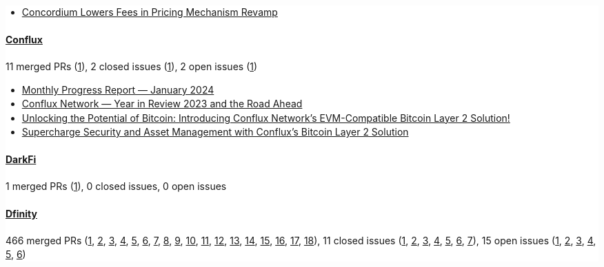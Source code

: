 [concordium-merged-prs-2]: https://github.com/Concordium/concordium-base/pulls?q=is%3Apr+is%3Aclosed+merged%3A2024-01-01..2024-01-31%20-author:app/dependabot
[concordium-merged-prs-3]: https://github.com/Concordium/concordium-rust-smart-contracts/pulls?q=is%3Apr+is%3Aclosed+merged%3A2024-01-01..2024-01-31%20-author:app/dependabot
[concordium-merged-prs-4]: https://github.com/Concordium/concordium-governance-committee-voting/pulls?q=is%3Apr+is%3Aclosed+merged%3A2024-01-01..2024-01-31%20-author:app/dependabot
[concordium-merged-prs-5]: https://github.com/Concordium/concordium-rust-sdk/pulls?q=is%3Apr+is%3Aclosed+merged%3A2024-01-01..2024-01-31%20-author:app/dependabot
[concordium-closed_issues-1]: https://github.com/Concordium/concordium-base/issues?q=is%3Aissue+is%3Aclosed+closed%3A2024-01-01..2024-01-31%20-author:app/dependabot
[concordium-closed_issues-2]: https://github.com/Concordium/concordium-rust-smart-contracts/issues?q=is%3Aissue+is%3Aclosed+closed%3A2024-01-01..2024-01-31%20-author:app/dependabot
[concordium-closed_issues-3]: https://github.com/Concordium/concordium-governance-committee-voting/issues?q=is%3Aissue+is%3Aclosed+closed%3A2024-01-01..2024-01-31%20-author:app/dependabot
[concordium-open_issues-1]: https://github.com/Concordium/concordium-base/issues?q=is%3Aissue+is%3Aopen+created%3A2024-01-01..2024-01-31%20-author:app/dependabot
[concordium-open_issues-2]: https://github.com/Concordium/concordium-rust-smart-contracts/issues?q=is%3Aissue+is%3Aopen+created%3A2024-01-01..2024-01-31%20-author:app/dependabot
[concordium-open_issues-3]: https://github.com/Concordium/concordium-governance-committee-voting/issues?q=is%3Aissue+is%3Aopen+created%3A2024-01-01..2024-01-31%20-author:app/dependabot

- [Concordium Lowers Fees in Pricing Mechanism Revamp](https://medium.com/@concordium/concordium-lowers-fees-in-pricing-mechanism-revamp-09905a6f6298)

#### [Conflux](https://github.com/Conflux-Chain)

11 merged PRs ([1][conflux-merged-prs-1]),
2 closed issues ([1][conflux-closed_issues-1]),
2 open issues ([1][conflux-open_issues-1])

[conflux-merged-prs-1]: https://github.com/Conflux-Chain/conflux-rust/pulls?q=is%3Apr+is%3Aclosed+merged%3A2024-01-01..2024-01-31%20-author:app/dependabot
[conflux-closed_issues-1]: https://github.com/Conflux-Chain/conflux-rust/issues?q=is%3Aissue+is%3Aclosed+closed%3A2024-01-01..2024-01-31%20-author:app/dependabot
[conflux-open_issues-1]: https://github.com/Conflux-Chain/conflux-rust/issues?q=is%3Aissue+is%3Aopen+created%3A2024-01-01..2024-01-31%20-author:app/dependabot

- [Monthly Progress Report — January 2024](https://medium.com/conflux-network/monthly-progress-report-january-2024-90d5c8c2b923)
- [Conflux Network — Year in Review 2023 and the Road Ahead](https://medium.com/conflux-network/conflux-network-year-in-review-2023-and-the-road-ahead-96230b0aace9)
- [Unlocking the Potential of Bitcoin: Introducing Conflux Network’s EVM-Compatible Bitcoin Layer 2 Solution!](https://medium.com/conflux-network/unlocking-the-potential-of-bitcoin-introducing-conflux-networks-evm-compatible-bitcoin-layer-2-4d1a13c0bbd8)
- [Supercharge Security and Asset Management with Conflux’s Bitcoin Layer 2 Solution](https://medium.com/conflux-network/supercharge-security-and-asset-management-with-confluxs-bitcoin-layer-2-solution-4ee929375e13)

#### [DarkFi](https://dark.fi)

1 merged PRs ([1][darkfi-merged-prs-1]),
0 closed issues,
0 open issues

[darkfi-merged-prs-1]: https://github.com/darkrenaissance/darkfi/pulls?q=is%3Apr+is%3Aclosed+merged%3A2024-01-01..2024-01-31%20-author:app/dependabot

#### [Dfinity](https://github.com/dfinity)

466 merged PRs ([1][dfinity-merged-prs-1], [2][dfinity-merged-prs-2], [3][dfinity-merged-prs-3], [4][dfinity-merged-prs-4], [5][dfinity-merged-prs-5], [6][dfinity-merged-prs-6], [7][dfinity-merged-prs-7], [8][dfinity-merged-prs-8], [9][dfinity-merged-prs-9], [10][dfinity-merged-prs-10], [11][dfinity-merged-prs-11], [12][dfinity-merged-prs-12], [13][dfinity-merged-prs-13], [14][dfinity-merged-prs-14], [15][dfinity-merged-prs-15], [16][dfinity-merged-prs-16], [17][dfinity-merged-prs-17], [18][dfinity-merged-prs-18]),
11 closed issues ([1][dfinity-closed_issues-1], [2][dfinity-closed_issues-2], [3][dfinity-closed_issues-3], [4][dfinity-closed_issues-4], [5][dfinity-closed_issues-5], [6][dfinity-closed_issues-6], [7][dfinity-closed_issues-7]),
15 open issues ([1][dfinity-open_issues-1], [2][dfinity-open_issues-2], [3][dfinity-open_issues-3], [4][dfinity-open_issues-4], [5][dfinity-open_issues-5], [6][dfinity-open_issues-6])

[dfinity-merged-prs-1]: https://github.com/dfinity/ICRC-1/pulls?q=is%3Apr+is%3Aclosed+merged%3A2024-01-01..2024-01-31%20-author:app/dependabot
[dfinity-merged-prs-2]: https://github.com/dfinity/dre/pulls?q=is%3Apr+is%3Aclosed+merged%3A2024-01-01..2024-01-31%20-author:app/dependabot
[dfinity-merged-prs-3]: https://github.com/dfinity/cdk-rs/pulls?q=is%3Apr+is%3Aclosed+merged%3A2024-01-01..2024-01-31%20-author:app/dependabot
[dfinity-merged-prs-4]: https://github.com/dfinity/candid/pulls?q=is%3Apr+is%3Aclosed+merged%3A2024-01-01..2024-01-31%20-author:app/dependabot
[dfinity-merged-prs-5]: https://github.com/dfinity/internet-identity/pulls?q=is%3Apr+is%3Aclosed+merged%3A2024-01-01..2024-01-31%20-author:app/dependabot
[dfinity-merged-prs-6]: https://github.com/dfinity/nns-dapp/pulls?q=is%3Apr+is%3Aclosed+merged%3A2024-01-01..2024-01-31%20-author:app/dependabot
[dfinity-merged-prs-7]: https://github.com/dfinity/cycles-ledger/pulls?q=is%3Apr+is%3Aclosed+merged%3A2024-01-01..2024-01-31%20-author:app/dependabot
[dfinity-merged-prs-8]: https://github.com/dfinity/stable-structures/pulls?q=is%3Apr+is%3Aclosed+merged%3A2024-01-01..2024-01-31%20-author:app/dependabot
[dfinity-merged-prs-9]: https://github.com/dfinity/quill/pulls?q=is%3Apr+is%3Aclosed+merged%3A2024-01-01..2024-01-31%20-author:app/dependabot

[michelletraf]: https://github.com/michelletraf-subspace
[Brian Anderson]: https://github.com/brson
[Aimee Zhu]: https://github.com/Aimeedeer
[aleo-merged-prs-1]: https://github.com/AleoHQ/leo/pulls?q=is%3Apr+is%3Aclosed+merged%3A2024-01-01..2024-01-31%20-author:app/dependabot
[aleo-merged-prs-2]: https://github.com/AleoHQ/snarkOS/pulls?q=is%3Apr+is%3Aclosed+merged%3A2024-01-01..2024-01-31%20-author:app/dependabot
[aleo-merged-prs-3]: https://github.com/AleoHQ/snarkVM/pulls?q=is%3Apr+is%3Aclosed+merged%3A2024-01-01..2024-01-31%20-author:app/dependabot
[aleo-merged-prs-4]: https://github.com/AleoHQ/aleo-std/pulls?q=is%3Apr+is%3Aclosed+merged%3A2024-01-01..2024-01-31%20-author:app/dependabot
[aleo-merged-prs-5]: https://github.com/AleoHQ/aleo-rust/pulls?q=is%3Apr+is%3Aclosed+merged%3A2024-01-01..2024-01-31%20-author:app/dependabot
[aleo-closed_issues-1]: https://github.com/AleoHQ/leo/issues?q=is%3Aissue+is%3Aclosed+closed%3A2024-01-01..2024-01-31%20-author:app/dependabot
[aleo-closed_issues-2]: https://github.com/AleoHQ/snarkOS/issues?q=is%3Aissue+is%3Aclosed+closed%3A2024-01-01..2024-01-31%20-author:app/dependabot
[aleo-closed_issues-3]: https://github.com/AleoHQ/snarkVM/issues?q=is%3Aissue+is%3Aclosed+closed%3A2024-01-01..2024-01-31%20-author:app/dependabot
[aleo-open_issues-1]: https://github.com/AleoHQ/leo/issues?q=is%3Aissue+is%3Aopen+created%3A2024-01-01..2024-01-31%20-author:app/dependabot
[aleo-open_issues-2]: https://github.com/AleoHQ/snarkOS/issues?q=is%3Aissue+is%3Aopen+created%3A2024-01-01..2024-01-31%20-author:app/dependabot
[aleo-open_issues-3]: https://github.com/AleoHQ/snarkVM/issues?q=is%3Aissue+is%3Aopen+created%3A2024-01-01..2024-01-31%20-author:app/dependabot
[anoma-merged-prs-1]: https://github.com/anoma/namada/pulls?q=is%3Apr+is%3Aclosed+merged%3A2024-01-01..2024-01-31%20-author:app/dependabot
[anoma-merged-prs-2]: https://github.com/anoma/masp/pulls?q=is%3Apr+is%3Aclosed+merged%3A2024-01-01..2024-01-31%20-author:app/dependabot
[anoma-merged-prs-3]: https://github.com/anoma/taiga/pulls?q=is%3Apr+is%3Aclosed+merged%3A2024-01-01..2024-01-31%20-author:app/dependabot
[anoma-closed_issues-1]: https://github.com/anoma/namada/issues?q=is%3Aissue+is%3Aclosed+closed%3A2024-01-01..2024-01-31%20-author:app/dependabot
[anoma-open_issues-1]: https://github.com/anoma/namada/issues?q=is%3Aissue+is%3Aopen+created%3A2024-01-01..2024-01-31%20-author:app/dependabot
[aptos-merged-prs-1]: https://github.com/aptos-labs/aptos-core/pulls?q=is%3Apr+is%3Aclosed+merged%3A2024-01-01..2024-01-31%20-author:app/dependabot
[aptos-merged-prs-2]: https://github.com/aptos-labs/aptos-indexer-processors/pulls?q=is%3Apr+is%3Aclosed+merged%3A2024-01-01..2024-01-31%20-author:app/dependabot
[aptos-closed_issues-1]: https://github.com/aptos-labs/aptos-core/issues?q=is%3Aissue+is%3Aclosed+closed%3A2024-01-01..2024-01-31%20-author:app/dependabot
[aptos-closed_issues-2]: https://github.com/aptos-labs/aptos-indexer-processors/issues?q=is%3Aissue+is%3Aclosed+closed%3A2024-01-01..2024-01-31%20-author:app/dependabot
[aptos-open_issues-1]: https://github.com/aptos-labs/aptos-core/issues?q=is%3Aissue+is%3Aopen+created%3A2024-01-01..2024-01-31%20-author:app/dependabot
[casper-merged-prs-1]: https://github.com/casper-network/casper-node/pulls?q=is%3Apr+is%3Aclosed+merged%3A2024-01-01..2024-01-31%20-author:app/dependabot
[casper-closed_issues-1]: https://github.com/casper-network/casper-node/issues?q=is%3Aissue+is%3Aclosed+closed%3A2024-01-01..2024-01-31%20-author:app/dependabot
[casper-open_issues-1]: https://github.com/casper-network/casper-node/issues?q=is%3Aissue+is%3Aopen+created%3A2024-01-01..2024-01-31%20-author:app/dependabot
[chainflip-merged-prs-1]: https://github.com/chainflip-io/chainflip-backend/pulls?q=is%3Apr+is%3Aclosed+merged%3A2024-01-01..2024-01-31%20-author:app/dependabot
[concordium-merged-prs-1]: https://github.com/Concordium/concordium-dapp-starter/pulls?q=is%3Apr+is%3Aclosed+merged%3A2024-01-01..2024-01-31%20-author:app/dependabot
[dfinity-merged-prs-10]: https://github.com/dfinity/dfxvm/pulls?q=is%3Apr+is%3Aclosed+merged%3A2024-01-01..2024-01-31%20-author:app/dependabot
[dfinity-merged-prs-11]: https://github.com/dfinity/agent-rs/pulls?q=is%3Apr+is%3Aclosed+merged%3A2024-01-01..2024-01-31%20-author:app/dependabot
[dfinity-merged-prs-12]: https://github.com/dfinity/sdk/pulls?q=is%3Apr+is%3Aclosed+merged%3A2024-01-01..2024-01-31%20-author:app/dependabot
[dfinity-merged-prs-13]: https://github.com/dfinity/bitcoin-canister/pulls?q=is%3Apr+is%3Aclosed+merged%3A2024-01-01..2024-01-31%20-author:app/dependabot
[dfinity-merged-prs-14]: https://github.com/dfinity/exchange-rate-canister/pulls?q=is%3Apr+is%3Aclosed+merged%3A2024-01-01..2024-01-31%20-author:app/dependabot
[dfinity-merged-prs-15]: https://github.com/dfinity/ic-repl/pulls?q=is%3Apr+is%3Aclosed+merged%3A2024-01-01..2024-01-31%20-author:app/dependabot
[dfinity-merged-prs-16]: https://github.com/dfinity/response-verification/pulls?q=is%3Apr+is%3Aclosed+merged%3A2024-01-01..2024-01-31%20-author:app/dependabot
[dfinity-merged-prs-17]: https://github.com/dfinity/motoko.rs/pulls?q=is%3Apr+is%3Aclosed+merged%3A2024-01-01..2024-01-31%20-author:app/dependabot
[dfinity-merged-prs-18]: https://github.com/dfinity/dfx-extensions/pulls?q=is%3Apr+is%3Aclosed+merged%3A2024-01-01..2024-01-31%20-author:app/dependabot
[dfinity-closed_issues-1]: https://github.com/dfinity/cdk-rs/issues?q=is%3Aissue+is%3Aclosed+closed%3A2024-01-01..2024-01-31%20-author:app/dependabot
[dfinity-closed_issues-2]: https://github.com/dfinity/internet-identity/issues?q=is%3Aissue+is%3Aclosed+closed%3A2024-01-01..2024-01-31%20-author:app/dependabot
[dfinity-closed_issues-3]: https://github.com/dfinity/stable-structures/issues?q=is%3Aissue+is%3Aclosed+closed%3A2024-01-01..2024-01-31%20-author:app/dependabot
[dfinity-closed_issues-4]: https://github.com/dfinity/quill/issues?q=is%3Aissue+is%3Aclosed+closed%3A2024-01-01..2024-01-31%20-author:app/dependabot
[dfinity-closed_issues-5]: https://github.com/dfinity/agent-rs/issues?q=is%3Aissue+is%3Aclosed+closed%3A2024-01-01..2024-01-31%20-author:app/dependabot
[dfinity-closed_issues-6]: https://github.com/dfinity/sdk/issues?q=is%3Aissue+is%3Aclosed+closed%3A2024-01-01..2024-01-31%20-author:app/dependabot
[dfinity-closed_issues-7]: https://github.com/dfinity/response-verification/issues?q=is%3Aissue+is%3Aclosed+closed%3A2024-01-01..2024-01-31%20-author:app/dependabot
[dfinity-open_issues-1]: https://github.com/dfinity/vessel/issues?q=is%3Aissue+is%3Aopen+created%3A2024-01-01..2024-01-31%20-author:app/dependabot
[dfinity-open_issues-2]: https://github.com/dfinity/ICRC-1/issues?q=is%3Aissue+is%3Aopen+created%3A2024-01-01..2024-01-31%20-author:app/dependabot
[dfinity-open_issues-3]: https://github.com/dfinity/cdk-rs/issues?q=is%3Aissue+is%3Aopen+created%3A2024-01-01..2024-01-31%20-author:app/dependabot
[dfinity-open_issues-4]: https://github.com/dfinity/internet-identity/issues?q=is%3Aissue+is%3Aopen+created%3A2024-01-01..2024-01-31%20-author:app/dependabot
[dfinity-open_issues-5]: https://github.com/dfinity/stable-structures/issues?q=is%3Aissue+is%3Aopen+created%3A2024-01-01..2024-01-31%20-author:app/dependabot
[dfinity-open_issues-6]: https://github.com/dfinity/sdk/issues?q=is%3Aissue+is%3Aopen+created%3A2024-01-01..2024-01-31%20-author:app/dependabot
[dusk_network-merged-prs-1]: https://github.com/dusk-network/jubjub-schnorr/pulls?q=is%3Apr+is%3Aclosed+merged%3A2024-01-01..2024-01-31%20-author:app/dependabot
[dusk_network-merged-prs-2]: https://github.com/dusk-network/Poseidon252/pulls?q=is%3Apr+is%3Aclosed+merged%3A2024-01-01..2024-01-31%20-author:app/dependabot
[dusk_network-merged-prs-3]: https://github.com/dusk-network/plonk/pulls?q=is%3Apr+is%3Aclosed+merged%3A2024-01-01..2024-01-31%20-author:app/dependabot
[dusk_network-merged-prs-4]: https://github.com/dusk-network/rusk/pulls?q=is%3Apr+is%3Aclosed+merged%3A2024-01-01..2024-01-31%20-author:app/dependabot
[dusk_network-merged-prs-5]: https://github.com/dusk-network/piecrust/pulls?q=is%3Apr+is%3Aclosed+merged%3A2024-01-01..2024-01-31%20-author:app/dependabot
[dusk_network-merged-prs-6]: https://github.com/dusk-network/bls12_381-bls/pulls?q=is%3Apr+is%3Aclosed+merged%3A2024-01-01..2024-01-31%20-author:app/dependabot
[dusk_network-merged-prs-7]: https://github.com/dusk-network/citadel/pulls?q=is%3Apr+is%3Aclosed+merged%3A2024-01-01..2024-01-31%20-author:app/dependabot
[dusk_network-merged-prs-8]: https://github.com/dusk-network/schnorr/pulls?q=is%3Apr+is%3Aclosed+merged%3A2024-01-01..2024-01-31%20-author:app/dependabot
[dusk_network-merged-prs-9]: https://github.com/dusk-network/Hades252/pulls?q=is%3Apr+is%3Aclosed+merged%3A2024-01-01..2024-01-31%20-author:app/dependabot
[dusk_network-merged-prs-10]: https://github.com/dusk-network/merkle/pulls?q=is%3Apr+is%3Aclosed+merged%3A2024-01-01..2024-01-31%20-author:app/dependabot
[dusk_network-merged-prs-11]: https://github.com/dusk-network/phoenix-core/pulls?q=is%3Apr+is%3Aclosed+merged%3A2024-01-01..2024-01-31%20-author:app/dependabot
[dusk_network-merged-prs-12]: https://github.com/dusk-network/bls12_381-sign/pulls?q=is%3Apr+is%3Aclosed+merged%3A2024-01-01..2024-01-31%20-author:app/dependabot
[dusk_network-closed_issues-1]: https://github.com/dusk-network/jubjub-schnorr/issues?q=is%3Aissue+is%3Aclosed+closed%3A2024-01-01..2024-01-31%20-author:app/dependabot
[dusk_network-closed_issues-2]: https://github.com/dusk-network/Poseidon252/issues?q=is%3Aissue+is%3Aclosed+closed%3A2024-01-01..2024-01-31%20-author:app/dependabot
[dusk_network-closed_issues-3]: https://github.com/dusk-network/plonk/issues?q=is%3Aissue+is%3Aclosed+closed%3A2024-01-01..2024-01-31%20-author:app/dependabot
[dusk_network-closed_issues-4]: https://github.com/dusk-network/rusk/issues?q=is%3Aissue+is%3Aclosed+closed%3A2024-01-01..2024-01-31%20-author:app/dependabot
[dusk_network-closed_issues-5]: https://github.com/dusk-network/piecrust/issues?q=is%3Aissue+is%3Aclosed+closed%3A2024-01-01..2024-01-31%20-author:app/dependabot
[dusk_network-closed_issues-6]: https://github.com/dusk-network/citadel/issues?q=is%3Aissue+is%3Aclosed+closed%3A2024-01-01..2024-01-31%20-author:app/dependabot
[dusk_network-closed_issues-7]: https://github.com/dusk-network/schnorr/issues?q=is%3Aissue+is%3Aclosed+closed%3A2024-01-01..2024-01-31%20-author:app/dependabot
[dusk_network-closed_issues-8]: https://github.com/dusk-network/Hades252/issues?q=is%3Aissue+is%3Aclosed+closed%3A2024-01-01..2024-01-31%20-author:app/dependabot
[dusk_network-closed_issues-9]: https://github.com/dusk-network/moat/issues?q=is%3Aissue+is%3Aclosed+closed%3A2024-01-01..2024-01-31%20-author:app/dependabot
[dusk_network-closed_issues-10]: https://github.com/dusk-network/bls12_381-sign/issues?q=is%3Aissue+is%3Aclosed+closed%3A2024-01-01..2024-01-31%20-author:app/dependabot
[dusk_network-open_issues-1]: https://github.com/dusk-network/jubjub-schnorr/issues?q=is%3Aissue+is%3Aopen+created%3A2024-01-01..2024-01-31%20-author:app/dependabot
[dusk_network-open_issues-2]: https://github.com/dusk-network/Poseidon252/issues?q=is%3Aissue+is%3Aopen+created%3A2024-01-01..2024-01-31%20-author:app/dependabot
[dusk_network-open_issues-3]: https://github.com/dusk-network/plonk/issues?q=is%3Aissue+is%3Aopen+created%3A2024-01-01..2024-01-31%20-author:app/dependabot
[dusk_network-open_issues-4]: https://github.com/dusk-network/rusk/issues?q=is%3Aissue+is%3Aopen+created%3A2024-01-01..2024-01-31%20-author:app/dependabot
[dusk_network-open_issues-5]: https://github.com/dusk-network/piecrust/issues?q=is%3Aissue+is%3Aopen+created%3A2024-01-01..2024-01-31%20-author:app/dependabot
[dusk_network-open_issues-6]: https://github.com/dusk-network/citadel/issues?q=is%3Aissue+is%3Aopen+created%3A2024-01-01..2024-01-31%20-author:app/dependabot
[dusk_network-open_issues-7]: https://github.com/dusk-network/moat/issues?q=is%3Aissue+is%3Aopen+created%3A2024-01-01..2024-01-31%20-author:app/dependabot
[espresso_systems-merged-prs-1]: https://github.com/EspressoSystems/espresso-sequencer/pulls?q=is%3Apr+is%3Aclosed+merged%3A2024-01-01..2024-01-31%20-author:app/dependabot
[espresso_systems-merged-prs-2]: https://github.com/EspressoSystems/HotShot/pulls?q=is%3Apr+is%3Aclosed+merged%3A2024-01-01..2024-01-31%20-author:app/dependabot
[espresso_systems-merged-prs-3]: https://github.com/EspressoSystems/jellyfish/pulls?q=is%3Apr+is%3Aclosed+merged%3A2024-01-01..2024-01-31%20-author:app/dependabot
[espresso_systems-merged-prs-4]: https://github.com/EspressoSystems/espresso-polygon-zkevm-demo/pulls?q=is%3Apr+is%3Aclosed+merged%3A2024-01-01..2024-01-31%20-author:app/dependabot
[espresso_systems-merged-prs-5]: https://github.com/EspressoSystems/tagged-base64/pulls?q=is%3Apr+is%3Aclosed+merged%3A2024-01-01..2024-01-31%20-author:app/dependabot
[espresso_systems-merged-prs-6]: https://github.com/EspressoSystems/hotshot-query-service/pulls?q=is%3Apr+is%3Aclosed+merged%3A2024-01-01..2024-01-31%20-author:app/dependabot
[espresso_systems-merged-prs-7]: https://github.com/EspressoSystems/discord-faucet/pulls?q=is%3Apr+is%3Aclosed+merged%3A2024-01-01..2024-01-31%20-author:app/dependabot
[espresso_systems-merged-prs-8]: https://github.com/EspressoSystems/sequencer-example-l2/pulls?q=is%3Apr+is%3Aclosed+merged%3A2024-01-01..2024-01-31%20-author:app/dependabot
[espresso_systems-merged-prs-9]: https://github.com/EspressoSystems/async-compatibility-layer/pulls?q=is%3Apr+is%3Aclosed+merged%3A2024-01-01..2024-01-31%20-author:app/dependabot
[espresso_systems-closed_issues-1]: https://github.com/EspressoSystems/espresso-sequencer/issues?q=is%3Aissue+is%3Aclosed+closed%3A2024-01-01..2024-01-31%20-author:app/dependabot
[espresso_systems-closed_issues-2]: https://github.com/EspressoSystems/HotShot/issues?q=is%3Aissue+is%3Aclosed+closed%3A2024-01-01..2024-01-31%20-author:app/dependabot
[espresso_systems-closed_issues-3]: https://github.com/EspressoSystems/jellyfish/issues?q=is%3Aissue+is%3Aclosed+closed%3A2024-01-01..2024-01-31%20-author:app/dependabot
[espresso_systems-closed_issues-4]: https://github.com/EspressoSystems/espresso-polygon-zkevm-demo/issues?q=is%3Aissue+is%3Aclosed+closed%3A2024-01-01..2024-01-31%20-author:app/dependabot
[espresso_systems-closed_issues-5]: https://github.com/EspressoSystems/hotshot-query-service/issues?q=is%3Aissue+is%3Aclosed+closed%3A2024-01-01..2024-01-31%20-author:app/dependabot
[espresso_systems-open_issues-1]: https://github.com/EspressoSystems/hyperplonk/issues?q=is%3Aissue+is%3Aopen+created%3A2024-01-01..2024-01-31%20-author:app/dependabot
[espresso_systems-open_issues-2]: https://github.com/EspressoSystems/espresso-sequencer/issues?q=is%3Aissue+is%3Aopen+created%3A2024-01-01..2024-01-31%20-author:app/dependabot
[espresso_systems-open_issues-3]: https://github.com/EspressoSystems/HotShot/issues?q=is%3Aissue+is%3Aopen+created%3A2024-01-01..2024-01-31%20-author:app/dependabot
[espresso_systems-open_issues-4]: https://github.com/EspressoSystems/jellyfish/issues?q=is%3Aissue+is%3Aopen+created%3A2024-01-01..2024-01-31%20-author:app/dependabot
[espresso_systems-open_issues-5]: https://github.com/EspressoSystems/espresso-polygon-zkevm-demo/issues?q=is%3Aissue+is%3Aopen+created%3A2024-01-01..2024-01-31%20-author:app/dependabot
[espresso_systems-open_issues-6]: https://github.com/EspressoSystems/hotshot-query-service/issues?q=is%3Aissue+is%3Aopen+created%3A2024-01-01..2024-01-31%20-author:app/dependabot
[espresso_systems-open_issues-7]: https://github.com/EspressoSystems/sequencer-example-l2/issues?q=is%3Aissue+is%3Aopen+created%3A2024-01-01..2024-01-31%20-author:app/dependabot
[filecoin-merged-prs-1]: https://github.com/filecoin-project/rust-fil-proofs/pulls?q=is%3Apr+is%3Aclosed+merged%3A2024-01-01..2024-01-31%20-author:app/dependabot
[filecoin-merged-prs-2]: https://github.com/filecoin-project/ref-fvm/pulls?q=is%3Apr+is%3Aclosed+merged%3A2024-01-01..2024-01-31%20-author:app/dependabot
[filecoin-merged-prs-3]: https://github.com/filecoin-project/filecoin-ffi/pulls?q=is%3Apr+is%3Aclosed+merged%3A2024-01-01..2024-01-31%20-author:app/dependabot
[filecoin-merged-prs-4]: https://github.com/filecoin-project/builtin-actors/pulls?q=is%3Apr+is%3Aclosed+merged%3A2024-01-01..2024-01-31%20-author:app/dependabot
[filecoin-merged-prs-5]: https://github.com/filecoin-project/filplus-backend/pulls?q=is%3Apr+is%3Aclosed+merged%3A2024-01-01..2024-01-31%20-author:app/dependabot
[filecoin-closed_issues-1]: https://github.com/filecoin-project/ref-fvm/issues?q=is%3Aissue+is%3Aclosed+closed%3A2024-01-01..2024-01-31%20-author:app/dependabot
[filecoin-closed_issues-2]: https://github.com/filecoin-project/builtin-actors/issues?q=is%3Aissue+is%3Aclosed+closed%3A2024-01-01..2024-01-31%20-author:app/dependabot
[filecoin-open_issues-1]: https://github.com/filecoin-project/rust-fil-proofs/issues?q=is%3Aissue+is%3Aopen+created%3A2024-01-01..2024-01-31%20-author:app/dependabot
[filecoin-open_issues-2]: https://github.com/filecoin-project/ref-fvm/issues?q=is%3Aissue+is%3Aopen+created%3A2024-01-01..2024-01-31%20-author:app/dependabot
[filecoin-open_issues-3]: https://github.com/filecoin-project/fvm-workbench/issues?q=is%3Aissue+is%3Aopen+created%3A2024-01-01..2024-01-31%20-author:app/dependabot
[filecoin-open_issues-4]: https://github.com/filecoin-project/builtin-actors/issues?q=is%3Aissue+is%3Aopen+created%3A2024-01-01..2024-01-31%20-author:app/dependabot
[findora-merged-prs-1]: https://github.com/FindoraNetwork/platform/pulls?q=is%3Apr+is%3Aclosed+merged%3A2024-01-01..2024-01-31%20-author:app/dependabot
[fluence-merged-prs-1]: https://github.com/fluencelabs/aquavm/pulls?q=is%3Apr+is%3Aclosed+merged%3A2024-01-01..2024-01-31%20-author:app/dependabot
[fluence-merged-prs-2]: https://github.com/fluencelabs/nox/pulls?q=is%3Apr+is%3Aclosed+merged%3A2024-01-01..2024-01-31%20-author:app/dependabot
[fluence-merged-prs-3]: https://github.com/fluencelabs/marine/pulls?q=is%3Apr+is%3Aclosed+merged%3A2024-01-01..2024-01-31%20-author:app/dependabot
[fluence-merged-prs-4]: https://github.com/fluencelabs/decider/pulls?q=is%3Apr+is%3Aclosed+merged%3A2024-01-01..2024-01-31%20-author:app/dependabot
[fluence-merged-prs-5]: https://github.com/fluencelabs/spell/pulls?q=is%3Apr+is%3Aclosed+merged%3A2024-01-01..2024-01-31%20-author:app/dependabot
[fluence-merged-prs-6]: https://github.com/fluencelabs/aqua-ipfs/pulls?q=is%3Apr+is%3Aclosed+merged%3A2024-01-01..2024-01-31%20-author:app/dependabot
[fluence-merged-prs-7]: https://github.com/fluencelabs/registry/pulls?q=is%3Apr+is%3Aclosed+merged%3A2024-01-01..2024-01-31%20-author:app/dependabot
[fluence-closed_issues-1]: https://github.com/fluencelabs/registry/issues?q=is%3Aissue+is%3Aclosed+closed%3A2024-01-01..2024-01-31%20-author:app/dependabot
[fluence-open_issues-1]: https://github.com/fluencelabs/marine/issues?q=is%3Aissue+is%3Aopen+created%3A2024-01-01..2024-01-31%20-author:app/dependabot
[fuel-merged-prs-1]: https://github.com/FuelLabs/fuels-rs/pulls?q=is%3Apr+is%3Aclosed+merged%3A2024-01-01..2024-01-31%20-author:app/dependabot
[fuel-merged-prs-2]: https://github.com/FuelLabs/fuel-core/pulls?q=is%3Apr+is%3Aclosed+merged%3A2024-01-01..2024-01-31%20-author:app/dependabot
[fuel-merged-prs-3]: https://github.com/FuelLabs/sway/pulls?q=is%3Apr+is%3Aclosed+merged%3A2024-01-01..2024-01-31%20-author:app/dependabot
[fuel-merged-prs-4]: https://github.com/FuelLabs/fuel-indexer/pulls?q=is%3Apr+is%3Aclosed+merged%3A2024-01-01..2024-01-31%20-author:app/dependabot
[fuel-merged-prs-5]: https://github.com/FuelLabs/sway-standards/pulls?q=is%3Apr+is%3Aclosed+merged%3A2024-01-01..2024-01-31%20-author:app/dependabot
[fuel-merged-prs-6]: https://github.com/FuelLabs/fuel-vm/pulls?q=is%3Apr+is%3Aclosed+merged%3A2024-01-01..2024-01-31%20-author:app/dependabot
[fuel-merged-prs-7]: https://github.com/FuelLabs/sway-libs/pulls?q=is%3Apr+is%3Aclosed+merged%3A2024-01-01..2024-01-31%20-author:app/dependabot
[fuel-merged-prs-8]: https://github.com/FuelLabs/sway-applications/pulls?q=is%3Apr+is%3Aclosed+merged%3A2024-01-01..2024-01-31%20-author:app/dependabot
[fuel-merged-prs-9]: https://github.com/FuelLabs/fuelup/pulls?q=is%3Apr+is%3Aclosed+merged%3A2024-01-01..2024-01-31%20-author:app/dependabot
[fuel-merged-prs-10]: https://github.com/FuelLabs/fuels-indexer/pulls?q=is%3Apr+is%3Aclosed+merged%3A2024-01-01..2024-01-31%20-author:app/dependabot
[fuel-merged-prs-11]: https://github.com/FuelLabs/forc-wallet/pulls?q=is%3Apr+is%3Aclosed+merged%3A2024-01-01..2024-01-31%20-author:app/dependabot
[fuel-merged-prs-12]: https://github.com/FuelLabs/fuel-abi-types/pulls?q=is%3Apr+is%3Aclosed+merged%3A2024-01-01..2024-01-31%20-author:app/dependabot
[fuel-closed_issues-1]: https://github.com/FuelLabs/fuels-rs/issues?q=is%3Aissue+is%3Aclosed+closed%3A2024-01-01..2024-01-31%20-author:app/dependabot
[fuel-closed_issues-2]: https://github.com/FuelLabs/fuel-core/issues?q=is%3Aissue+is%3Aclosed+closed%3A2024-01-01..2024-01-31%20-author:app/dependabot
[fuel-closed_issues-3]: https://github.com/FuelLabs/sway/issues?q=is%3Aissue+is%3Aclosed+closed%3A2024-01-01..2024-01-31%20-author:app/dependabot
[fuel-closed_issues-4]: https://github.com/FuelLabs/fuel-indexer/issues?q=is%3Aissue+is%3Aclosed+closed%3A2024-01-01..2024-01-31%20-author:app/dependabot
[fuel-closed_issues-5]: https://github.com/FuelLabs/sway-standards/issues?q=is%3Aissue+is%3Aclosed+closed%3A2024-01-01..2024-01-31%20-author:app/dependabot
[fuel-closed_issues-6]: https://github.com/FuelLabs/fuel-vm/issues?q=is%3Aissue+is%3Aclosed+closed%3A2024-01-01..2024-01-31%20-author:app/dependabot
[fuel-closed_issues-7]: https://github.com/FuelLabs/sway-libs/issues?q=is%3Aissue+is%3Aclosed+closed%3A2024-01-01..2024-01-31%20-author:app/dependabot
[fuel-closed_issues-8]: https://github.com/FuelLabs/faucet/issues?q=is%3Aissue+is%3Aclosed+closed%3A2024-01-01..2024-01-31%20-author:app/dependabot
[fuel-closed_issues-9]: https://github.com/FuelLabs/sway-applications/issues?q=is%3Aissue+is%3Aclosed+closed%3A2024-01-01..2024-01-31%20-author:app/dependabot
[fuel-closed_issues-10]: https://github.com/FuelLabs/fuelup/issues?q=is%3Aissue+is%3Aclosed+closed%3A2024-01-01..2024-01-31%20-author:app/dependabot
[fuel-closed_issues-11]: https://github.com/FuelLabs/forc-wallet/issues?q=is%3Aissue+is%3Aclosed+closed%3A2024-01-01..2024-01-31%20-author:app/dependabot
[fuel-open_issues-1]: https://github.com/FuelLabs/fuels-rs/issues?q=is%3Aissue+is%3Aopen+created%3A2024-01-01..2024-01-31%20-author:app/dependabot
[fuel-open_issues-2]: https://github.com/FuelLabs/fuel-core/issues?q=is%3Aissue+is%3Aopen+created%3A2024-01-01..2024-01-31%20-author:app/dependabot
[fuel-open_issues-3]: https://github.com/FuelLabs/sway/issues?q=is%3Aissue+is%3Aopen+created%3A2024-01-01..2024-01-31%20-author:app/dependabot
[fuel-open_issues-4]: https://github.com/FuelLabs/sway-standards/issues?q=is%3Aissue+is%3Aopen+created%3A2024-01-01..2024-01-31%20-author:app/dependabot
[fuel-open_issues-5]: https://github.com/FuelLabs/fuel-vm/issues?q=is%3Aissue+is%3Aopen+created%3A2024-01-01..2024-01-31%20-author:app/dependabot
[fuel-open_issues-6]: https://github.com/FuelLabs/sway-applications/issues?q=is%3Aissue+is%3Aopen+created%3A2024-01-01..2024-01-31%20-author:app/dependabot
[fuel-open_issues-7]: https://github.com/FuelLabs/fuelup/issues?q=is%3Aissue+is%3Aopen+created%3A2024-01-01..2024-01-31%20-author:app/dependabot
[golem-merged-prs-1]: https://github.com/golemfactory/yagna/pulls?q=is%3Apr+is%3Aclosed+merged%3A2024-01-01..2024-01-31%20-author:app/dependabot
[golem-merged-prs-2]: https://github.com/golemfactory/test-binary/pulls?q=is%3Apr+is%3Aclosed+merged%3A2024-01-01..2024-01-31%20-author:app/dependabot
[golem-merged-prs-3]: https://github.com/golemfactory/ya-runtime-ai/pulls?q=is%3Apr+is%3Aclosed+merged%3A2024-01-01..2024-01-31%20-author:app/dependabot
[golem-merged-prs-4]: https://github.com/golemfactory/erc20_payment_lib/pulls?q=is%3Apr+is%3Aclosed+merged%3A2024-01-01..2024-01-31%20-author:app/dependabot
[golem-merged-prs-5]: https://github.com/golemfactory/golem-certificate/pulls?q=is%3Apr+is%3Aclosed+merged%3A2024-01-01..2024-01-31%20-author:app/dependabot
[golem-closed_issues-1]: https://github.com/golemfactory/yagna/issues?q=is%3Aissue+is%3Aclosed+closed%3A2024-01-01..2024-01-31%20-author:app/dependabot
[golem-closed_issues-2]: https://github.com/golemfactory/ya-runtime-ai/issues?q=is%3Aissue+is%3Aclosed+closed%3A2024-01-01..2024-01-31%20-author:app/dependabot
[golem-closed_issues-3]: https://github.com/golemfactory/erc20_payment_lib/issues?q=is%3Aissue+is%3Aclosed+closed%3A2024-01-01..2024-01-31%20-author:app/dependabot
[golem-open_issues-1]: https://github.com/golemfactory/yagna/issues?q=is%3Aissue+is%3Aopen+created%3A2024-01-01..2024-01-31%20-author:app/dependabot
[golem-open_issues-2]: https://github.com/golemfactory/ya-runtime-ai/issues?q=is%3Aissue+is%3Aopen+created%3A2024-01-01..2024-01-31%20-author:app/dependabot
[golem-open_issues-3]: https://github.com/golemfactory/erc20_payment_lib/issues?q=is%3Aissue+is%3Aopen+created%3A2024-01-01..2024-01-31%20-author:app/dependabot
[golem-open_issues-4]: https://github.com/golemfactory/ya-relay/issues?q=is%3Aissue+is%3Aopen+created%3A2024-01-01..2024-01-31%20-author:app/dependabot
[grin-merged-prs-1]: https://github.com/mimblewimble/grin/pulls?q=is%3Apr+is%3Aclosed+merged%3A2024-01-01..2024-01-31%20-author:app/dependabot
[grin-merged-prs-2]: https://github.com/mimblewimble/grin-gui/pulls?q=is%3Apr+is%3Aclosed+merged%3A2024-01-01..2024-01-31%20-author:app/dependabot
[grin-closed_issues-1]: https://github.com/mimblewimble/grin-gui/issues?q=is%3Aissue+is%3Aclosed+closed%3A2024-01-01..2024-01-31%20-author:app/dependabot
[grin-open_issues-1]: https://github.com/mimblewimble/grin/issues?q=is%3Aissue+is%3Aopen+created%3A2024-01-01..2024-01-31%20-author:app/dependabot
[grin-open_issues-2]: https://github.com/mimblewimble/grin-gui/issues?q=is%3Aissue+is%3Aopen+created%3A2024-01-01..2024-01-31%20-author:app/dependabot
[helium-merged-prs-1]: https://github.com/helium/helium-anchor-gen/pulls?q=is%3Apr+is%3Aclosed+merged%3A2024-01-01..2024-01-31%20-author:app/dependabot
[helium-merged-prs-2]: https://github.com/helium/helium-data/pulls?q=is%3Apr+is%3Aclosed+merged%3A2024-01-01..2024-01-31%20-author:app/dependabot
[helium-merged-prs-3]: https://github.com/helium/oracles/pulls?q=is%3Apr+is%3Aclosed+merged%3A2024-01-01..2024-01-31%20-author:app/dependabot
[helium-merged-prs-4]: https://github.com/helium/proto/pulls?q=is%3Apr+is%3Aclosed+merged%3A2024-01-01..2024-01-31%20-author:app/dependabot
[helium-closed_issues-1]: https://github.com/helium/oracles/issues?q=is%3Aissue+is%3Aclosed+closed%3A2024-01-01..2024-01-31%20-author:app/dependabot
[helium-closed_issues-2]: https://github.com/helium/xorf-generator/issues?q=is%3Aissue+is%3Aclosed+closed%3A2024-01-01..2024-01-31%20-author:app/dependabot
[helium-open_issues-1]: https://github.com/helium/gateway-rs/issues?q=is%3Aissue+is%3Aopen+created%3A2024-01-01..2024-01-31%20-author:app/dependabot
[helium-open_issues-2]: https://github.com/helium/oracles/issues?q=is%3Aissue+is%3Aopen+created%3A2024-01-01..2024-01-31%20-author:app/dependabot
[holochain-merged-prs-1]: https://github.com/holochain/tx5/pulls?q=is%3Apr+is%3Aclosed+merged%3A2024-01-01..2024-01-31%20-author:app/dependabot
[holochain-merged-prs-2]: https://github.com/holochain/holochain/pulls?q=is%3Apr+is%3Aclosed+merged%3A2024-01-01..2024-01-31%20-author:app/dependabot
[holochain-merged-prs-3]: https://github.com/holochain/scaffolding/pulls?q=is%3Apr+is%3Aclosed+merged%3A2024-01-01..2024-01-31%20-author:app/dependabot
[holochain-merged-prs-4]: https://github.com/holochain/sodoken/pulls?q=is%3Apr+is%3Aclosed+merged%3A2024-01-01..2024-01-31%20-author:app/dependabot
[holochain-merged-prs-5]: https://github.com/holochain/holochain-wasmer/pulls?q=is%3Apr+is%3Aclosed+merged%3A2024-01-01..2024-01-31%20-author:app/dependabot
[holochain-merged-prs-6]: https://github.com/holochain/holochain-client-rust/pulls?q=is%3Apr+is%3Aclosed+merged%3A2024-01-01..2024-01-31%20-author:app/dependabot
[holochain-merged-prs-7]: https://github.com/holochain/lair/pulls?q=is%3Apr+is%3Aclosed+merged%3A2024-01-01..2024-01-31%20-author:app/dependabot
[holochain-closed_issues-1]: https://github.com/holochain/holochain/issues?q=is%3Aissue+is%3Aclosed+closed%3A2024-01-01..2024-01-31%20-author:app/dependabot
[holochain-closed_issues-2]: https://github.com/holochain/scaffolding/issues?q=is%3Aissue+is%3Aclosed+closed%3A2024-01-01..2024-01-31%20-author:app/dependabot
[holochain-open_issues-1]: https://github.com/holochain/tx5/issues?q=is%3Aissue+is%3Aopen+created%3A2024-01-01..2024-01-31%20-author:app/dependabot
[holochain-open_issues-2]: https://github.com/holochain/holochain/issues?q=is%3Aissue+is%3Aopen+created%3A2024-01-01..2024-01-31%20-author:app/dependabot
[holochain-open_issues-3]: https://github.com/holochain/scaffolding/issues?q=is%3Aissue+is%3Aopen+created%3A2024-01-01..2024-01-31%20-author:app/dependabot
[holochain-open_issues-4]: https://github.com/holochain/lair/issues?q=is%3Aissue+is%3Aopen+created%3A2024-01-01..2024-01-31%20-author:app/dependabot
[iota-merged-prs-1]: https://github.com/iotaledger/iota-sdk/pulls?q=is%3Apr+is%3Aclosed+merged%3A2024-01-01..2024-01-31%20-author:app/dependabot
[iota-merged-prs-2]: https://github.com/iotaledger/sd-jwt-payload/pulls?q=is%3Apr+is%3Aclosed+merged%3A2024-01-01..2024-01-31%20-author:app/dependabot
[iota-merged-prs-3]: https://github.com/iotaledger/identity.rs/pulls?q=is%3Apr+is%3Aclosed+merged%3A2024-01-01..2024-01-31%20-author:app/dependabot
[iota-merged-prs-4]: https://github.com/iotaledger/common-rs/pulls?q=is%3Apr+is%3Aclosed+merged%3A2024-01-01..2024-01-31%20-author:app/dependabot
[iota-merged-prs-5]: https://github.com/iotaledger/inx-chronicle/pulls?q=is%3Apr+is%3Aclosed+merged%3A2024-01-01..2024-01-31%20-author:app/dependabot
[iota-merged-prs-6]: https://github.com/iotaledger/crypto.rs/pulls?q=is%3Apr+is%3Aclosed+merged%3A2024-01-01..2024-01-31%20-author:app/dependabot
[iota-closed_issues-1]: https://github.com/iotaledger/iota-sdk/issues?q=is%3Aissue+is%3Aclosed+closed%3A2024-01-01..2024-01-31%20-author:app/dependabot
[iota-closed_issues-2]: https://github.com/iotaledger/identity.rs/issues?q=is%3Aissue+is%3Aclosed+closed%3A2024-01-01..2024-01-31%20-author:app/dependabot
[iota-closed_issues-3]: https://github.com/iotaledger/inx-chronicle/issues?q=is%3Aissue+is%3Aclosed+closed%3A2024-01-01..2024-01-31%20-author:app/dependabot
[iota-open_issues-1]: https://github.com/iotaledger/iota-sdk/issues?q=is%3Aissue+is%3Aopen+created%3A2024-01-01..2024-01-31%20-author:app/dependabot
[iota-open_issues-2]: https://github.com/iotaledger/stronghold.rs/issues?q=is%3Aissue+is%3Aopen+created%3A2024-01-01..2024-01-31%20-author:app/dependabot
[iota-open_issues-3]: https://github.com/iotaledger/identity.rs/issues?q=is%3Aissue+is%3Aopen+created%3A2024-01-01..2024-01-31%20-author:app/dependabot
[iota-open_issues-4]: https://github.com/iotaledger/inx-chronicle/issues?q=is%3Aissue+is%3Aopen+created%3A2024-01-01..2024-01-31%20-author:app/dependabot
[iota-open_issues-5]: https://github.com/iotaledger/crypto.rs/issues?q=is%3Aissue+is%3Aopen+created%3A2024-01-01..2024-01-31%20-author:app/dependabot
[iota-open_issues-6]: https://github.com/iotaledger/iota-sdk-native-bindings/issues?q=is%3Aissue+is%3Aopen+created%3A2024-01-01..2024-01-31%20-author:app/dependabot
[maidsafe-merged-prs-1]: https://github.com/maidsafe/safe_network/pulls?q=is%3Apr+is%3Aclosed+merged%3A2024-01-01..2024-01-31%20-author:app/dependabot
[maidsafe-merged-prs-2]: https://github.com/maidsafe/self_encryption/pulls?q=is%3Apr+is%3Aclosed+merged%3A2024-01-01..2024-01-31%20-author:app/dependabot
[maidsafe-merged-prs-3]: https://github.com/maidsafe/sn-testnet-deploy/pulls?q=is%3Apr+is%3Aclosed+merged%3A2024-01-01..2024-01-31%20-author:app/dependabot
[maidsafe-closed_issues-1]: https://github.com/maidsafe/safe_network/issues?q=is%3Aissue+is%3Aclosed+closed%3A2024-01-01..2024-01-31%20-author:app/dependabot
[maidsafe-closed_issues-2]: https://github.com/maidsafe/bls_bulletproofs/issues?q=is%3Aissue+is%3Aclosed+closed%3A2024-01-01..2024-01-31%20-author:app/dependabot
[maidsafe-open_issues-1]: https://github.com/maidsafe/safe_network/issues?q=is%3Aissue+is%3Aopen+created%3A2024-01-01..2024-01-31%20-author:app/dependabot
[mina-merged-prs-1]: https://github.com/openmina/openmina/pulls?q=is%3Apr+is%3Aclosed+merged%3A2024-01-01..2024-01-31%20-author:app/dependabot
[mina-closed_issues-1]: https://github.com/openmina/openmina/issues?q=is%3Aissue+is%3Aclosed+closed%3A2024-01-01..2024-01-31%20-author:app/dependabot
[mina-closed_issues-2]: https://github.com/openmina/mina-network-debugger/issues?q=is%3Aissue+is%3Aclosed+closed%3A2024-01-01..2024-01-31%20-author:app/dependabot
[mina-open_issues-1]: https://github.com/openmina/openmina/issues?q=is%3Aissue+is%3Aopen+created%3A2024-01-01..2024-01-31%20-author:app/dependabot
[mobilecoin-merged-prs-1]: https://github.com/mobilecoinfoundation/mobilecoin/pulls?q=is%3Apr+is%3Aclosed+merged%3A2024-01-01..2024-01-31%20-author:app/dependabot
[mobilecoin-merged-prs-2]: https://github.com/mobilecoinfoundation/sgx/pulls?q=is%3Apr+is%3Aclosed+merged%3A2024-01-01..2024-01-31%20-author:app/dependabot
[mobilecoin-merged-prs-3]: https://github.com/mobilecoinfoundation/attestation/pulls?q=is%3Apr+is%3Aclosed+merged%3A2024-01-01..2024-01-31%20-author:app/dependabot
[mobilecoin-merged-prs-4]: https://github.com/mobilecoinfoundation/rust-mbedtls/pulls?q=is%3Apr+is%3Aclosed+merged%3A2024-01-01..2024-01-31%20-author:app/dependabot
[mobilecoin-open_issues-1]: https://github.com/mobilecoinfoundation/mobilecoin/issues?q=is%3Aissue+is%3Aopen+created%3A2024-01-01..2024-01-31%20-author:app/dependabot
[multiversx-merged-prs-1]: https://github.com/multiversx/mx-sdk-rs/pulls?q=is%3Apr+is%3Aclosed+merged%3A2024-01-01..2024-01-31%20-author:app/dependabot
[multiversx-merged-prs-2]: https://github.com/multiversx/mx-exchange-sc/pulls?q=is%3Apr+is%3Aclosed+merged%3A2024-01-01..2024-01-31%20-author:app/dependabot
[multiversx-merged-prs-3]: https://github.com/multiversx/mx-sovereign-sc/pulls?q=is%3Apr+is%3Aclosed+merged%3A2024-01-01..2024-01-31%20-author:app/dependabot
[multiversx-merged-prs-4]: https://github.com/multiversx/mx-bridge-eth-sc-rs/pulls?q=is%3Apr+is%3Aclosed+merged%3A2024-01-01..2024-01-31%20-author:app/dependabot
[multiversx-merged-prs-5]: https://github.com/multiversx/mx-contracts-rs/pulls?q=is%3Apr+is%3Aclosed+merged%3A2024-01-01..2024-01-31%20-author:app/dependabot
[multiversx-merged-prs-6]: https://github.com/multiversx/mx-launchpad-sc/pulls?q=is%3Apr+is%3Aclosed+merged%3A2024-01-01..2024-01-31%20-author:app/dependabot
[multiversx-closed_issues-1]: https://github.com/multiversx/mx-sdk-rs/issues?q=is%3Aissue+is%3Aclosed+closed%3A2024-01-01..2024-01-31%20-author:app/dependabot
[multiversx-open_issues-1]: https://github.com/multiversx/mx-sdk-rs/issues?q=is%3Aissue+is%3Aopen+created%3A2024-01-01..2024-01-31%20-author:app/dependabot
[multiversx-open_issues-2]: https://github.com/multiversx/mx-contracts-rs/issues?q=is%3Aissue+is%3Aopen+created%3A2024-01-01..2024-01-31%20-author:app/dependabot
[near-merged-prs-1]: https://github.com/near/mpc-recovery/pulls?q=is%3Apr+is%3Aclosed+merged%3A2024-01-01..2024-01-31%20-author:app/dependabot
[near-merged-prs-2]: https://github.com/near/nearcore/pulls?q=is%3Apr+is%3Aclosed+merged%3A2024-01-01..2024-01-31%20-author:app/dependabot
[near-merged-prs-3]: https://github.com/near/cargo-near/pulls?q=is%3Apr+is%3Aclosed+merged%3A2024-01-01..2024-01-31%20-author:app/dependabot
[near-merged-prs-4]: https://github.com/near/near-abi-rs/pulls?q=is%3Apr+is%3Aclosed+merged%3A2024-01-01..2024-01-31%20-author:app/dependabot
[near-merged-prs-5]: https://github.com/near/borsh-rs/pulls?q=is%3Apr+is%3Aclosed+merged%3A2024-01-01..2024-01-31%20-author:app/dependabot
[near-merged-prs-6]: https://github.com/near/near-cli-rs/pulls?q=is%3Apr+is%3Aclosed+merged%3A2024-01-01..2024-01-31%20-author:app/dependabot
[near-merged-prs-7]: https://github.com/near/rollup-data-availability/pulls?q=is%3Apr+is%3Aclosed+merged%3A2024-01-01..2024-01-31%20-author:app/dependabot
[near-merged-prs-8]: https://github.com/near/near-workspaces-rs/pulls?q=is%3Apr+is%3Aclosed+merged%3A2024-01-01..2024-01-31%20-author:app/dependabot
[near-merged-prs-9]: https://github.com/near/near-lake-indexer/pulls?q=is%3Apr+is%3Aclosed+merged%3A2024-01-01..2024-01-31%20-author:app/dependabot
[near-merged-prs-10]: https://github.com/near/near-jsonrpc-client-rs/pulls?q=is%3Apr+is%3Aclosed+merged%3A2024-01-01..2024-01-31%20-author:app/dependabot
[near-merged-prs-11]: https://github.com/near/near-sdk-rs/pulls?q=is%3Apr+is%3Aclosed+merged%3A2024-01-01..2024-01-31%20-author:app/dependabot
[near-merged-prs-12]: https://github.com/near/pagoda-relayer-rs/pulls?q=is%3Apr+is%3Aclosed+merged%3A2024-01-01..2024-01-31%20-author:app/dependabot
[near-merged-prs-13]: https://github.com/near/read-rpc/pulls?q=is%3Apr+is%3Aclosed+merged%3A2024-01-01..2024-01-31%20-author:app/dependabot
[near-merged-prs-14]: https://github.com/near/near-lake-framework-rs/pulls?q=is%3Apr+is%3Aclosed+merged%3A2024-01-01..2024-01-31%20-author:app/dependabot
[near-merged-prs-15]: https://github.com/near/near-abi-client-rs/pulls?q=is%3Apr+is%3Aclosed+merged%3A2024-01-01..2024-01-31%20-author:app/dependabot
[near-merged-prs-16]: https://github.com/near/near-light-client/pulls?q=is%3Apr+is%3Aclosed+merged%3A2024-01-01..2024-01-31%20-author:app/dependabot
[near-closed_issues-1]: https://github.com/near/mpc-recovery/issues?q=is%3Aissue+is%3Aclosed+closed%3A2024-01-01..2024-01-31%20-author:app/dependabot
[near-closed_issues-2]: https://github.com/near/nearcore/issues?q=is%3Aissue+is%3Aclosed+closed%3A2024-01-01..2024-01-31%20-author:app/dependabot
[near-closed_issues-3]: https://github.com/near/borsh-rs/issues?q=is%3Aissue+is%3Aclosed+closed%3A2024-01-01..2024-01-31%20-author:app/dependabot
[near-closed_issues-4]: https://github.com/near/near-cli-rs/issues?q=is%3Aissue+is%3Aclosed+closed%3A2024-01-01..2024-01-31%20-author:app/dependabot
[near-closed_issues-5]: https://github.com/near/rollup-data-availability/issues?q=is%3Aissue+is%3Aclosed+closed%3A2024-01-01..2024-01-31%20-author:app/dependabot
[near-closed_issues-6]: https://github.com/near/near-jsonrpc-client-rs/issues?q=is%3Aissue+is%3Aclosed+closed%3A2024-01-01..2024-01-31%20-author:app/dependabot
[near-closed_issues-7]: https://github.com/near/near-sdk-rs/issues?q=is%3Aissue+is%3Aclosed+closed%3A2024-01-01..2024-01-31%20-author:app/dependabot
[near-closed_issues-8]: https://github.com/near/pagoda-relayer-rs/issues?q=is%3Aissue+is%3Aclosed+closed%3A2024-01-01..2024-01-31%20-author:app/dependabot
[near-closed_issues-9]: https://github.com/near/bos-loader/issues?q=is%3Aissue+is%3Aclosed+closed%3A2024-01-01..2024-01-31%20-author:app/dependabot
[near-closed_issues-10]: https://github.com/near/read-rpc/issues?q=is%3Aissue+is%3Aclosed+closed%3A2024-01-01..2024-01-31%20-author:app/dependabot
[near-open_issues-1]: https://github.com/near/mpc-recovery/issues?q=is%3Aissue+is%3Aopen+created%3A2024-01-01..2024-01-31%20-author:app/dependabot
[near-open_issues-2]: https://github.com/near/nearcore/issues?q=is%3Aissue+is%3Aopen+created%3A2024-01-01..2024-01-31%20-author:app/dependabot
[near-open_issues-3]: https://github.com/near/borsh-rs/issues?q=is%3Aissue+is%3Aopen+created%3A2024-01-01..2024-01-31%20-author:app/dependabot
[near-open_issues-4]: https://github.com/near/near-cli-rs/issues?q=is%3Aissue+is%3Aopen+created%3A2024-01-01..2024-01-31%20-author:app/dependabot
[near-open_issues-5]: https://github.com/near/rollup-data-availability/issues?q=is%3Aissue+is%3Aopen+created%3A2024-01-01..2024-01-31%20-author:app/dependabot
[near-open_issues-6]: https://github.com/near/multichain-gas-station-contract/issues?q=is%3Aissue+is%3Aopen+created%3A2024-01-01..2024-01-31%20-author:app/dependabot
[near-open_issues-7]: https://github.com/near/near-sdk-rs/issues?q=is%3Aissue+is%3Aopen+created%3A2024-01-01..2024-01-31%20-author:app/dependabot
[near-open_issues-8]: https://github.com/near/bos-loader/issues?q=is%3Aissue+is%3Aopen+created%3A2024-01-01..2024-01-31%20-author:app/dependabot
[near-open_issues-9]: https://github.com/near/read-rpc/issues?q=is%3Aissue+is%3Aopen+created%3A2024-01-01..2024-01-31%20-author:app/dependabot
[nervos-merged-prs-1]: https://github.com/nervosnetwork/ckb/pulls?q=is%3Apr+is%3Aclosed+merged%3A2024-01-01..2024-01-31%20-author:app/dependabot
[nervos-merged-prs-2]: https://github.com/nervosnetwork/ckb-standalone-debugger/pulls?q=is%3Apr+is%3Aclosed+merged%3A2024-01-01..2024-01-31%20-author:app/dependabot
[nervos-merged-prs-3]: https://github.com/nervosnetwork/ckb-vm/pulls?q=is%3Apr+is%3Aclosed+merged%3A2024-01-01..2024-01-31%20-author:app/dependabot
[nervos-merged-prs-4]: https://github.com/nervosnetwork/ckb-light-client/pulls?q=is%3Apr+is%3Aclosed+merged%3A2024-01-01..2024-01-31%20-author:app/dependabot
[nervos-merged-prs-5]: https://github.com/nervosnetwork/capsule/pulls?q=is%3Apr+is%3Aclosed+merged%3A2024-01-01..2024-01-31%20-author:app/dependabot
[nervos-merged-prs-6]: https://github.com/nervosnetwork/molecule/pulls?q=is%3Apr+is%3Aclosed+merged%3A2024-01-01..2024-01-31%20-author:app/dependabot
[nervos-merged-prs-7]: https://github.com/nervosnetwork/ckb-std/pulls?q=is%3Apr+is%3Aclosed+merged%3A2024-01-01..2024-01-31%20-author:app/dependabot
[nervos-closed_issues-1]: https://github.com/nervosnetwork/ckb/issues?q=is%3Aissue+is%3Aclosed+closed%3A2024-01-01..2024-01-31%20-author:app/dependabot
[nervos-closed_issues-2]: https://github.com/nervosnetwork/ckb-cli/issues?q=is%3Aissue+is%3Aclosed+closed%3A2024-01-01..2024-01-31%20-author:app/dependabot
[nervos-closed_issues-3]: https://github.com/nervosnetwork/ckb-light-client/issues?q=is%3Aissue+is%3Aclosed+closed%3A2024-01-01..2024-01-31%20-author:app/dependabot
[nervos-closed_issues-4]: https://github.com/nervosnetwork/capsule/issues?q=is%3Aissue+is%3Aclosed+closed%3A2024-01-01..2024-01-31%20-author:app/dependabot
[nervos-closed_issues-5]: https://github.com/nervosnetwork/molecule/issues?q=is%3Aissue+is%3Aclosed+closed%3A2024-01-01..2024-01-31%20-author:app/dependabot
[nervos-open_issues-1]: https://github.com/nervosnetwork/ckb/issues?q=is%3Aissue+is%3Aopen+created%3A2024-01-01..2024-01-31%20-author:app/dependabot
[nervos-open_issues-2]: https://github.com/nervosnetwork/ckb-cli/issues?q=is%3Aissue+is%3Aopen+created%3A2024-01-01..2024-01-31%20-author:app/dependabot
[nervos-open_issues-3]: https://github.com/nervosnetwork/ckb-light-client/issues?q=is%3Aissue+is%3Aopen+created%3A2024-01-01..2024-01-31%20-author:app/dependabot
[nervos-open_issues-4]: https://github.com/nervosnetwork/ckb-sdk-rust/issues?q=is%3Aissue+is%3Aopen+created%3A2024-01-01..2024-01-31%20-author:app/dependabot
[nervos-open_issues-5]: https://github.com/nervosnetwork/molecule/issues?q=is%3Aissue+is%3Aopen+created%3A2024-01-01..2024-01-31%20-author:app/dependabot
[oasis-merged-prs-1]: https://github.com/oasisprotocol/oasis-sdk/pulls?q=is%3Apr+is%3Aclosed+merged%3A2024-01-01..2024-01-31%20-author:app/dependabot
[oasis-merged-prs-2]: https://github.com/oasisprotocol/cipher-paratime/pulls?q=is%3Apr+is%3Aclosed+merged%3A2024-01-01..2024-01-31%20-author:app/dependabot
[oasis-closed_issues-1]: https://github.com/oasisprotocol/oasis-sdk/issues?q=is%3Aissue+is%3Aclosed+closed%3A2024-01-01..2024-01-31%20-author:app/dependabot
[parity-merged-prs-1]: https://github.com/paritytech/orchestra/pulls?q=is%3Apr+is%3Aclosed+merged%3A2024-01-01..2024-01-31%20-author:app/dependabot
[parity-merged-prs-2]: https://github.com/paritytech/subxt/pulls?q=is%3Apr+is%3Aclosed+merged%3A2024-01-01..2024-01-31%20-author:app/dependabot
[parity-merged-prs-3]: https://github.com/paritytech/parity-signer/pulls?q=is%3Apr+is%3Aclosed+merged%3A2024-01-01..2024-01-31%20-author:app/dependabot
[parity-merged-prs-4]: https://github.com/paritytech/wasmi/pulls?q=is%3Apr+is%3Aclosed+merged%3A2024-01-01..2024-01-31%20-author:app/dependabot
[parity-merged-prs-5]: https://github.com/paritytech/parity-common/pulls?q=is%3Apr+is%3Aclosed+merged%3A2024-01-01..2024-01-31%20-author:app/dependabot
[parity-merged-prs-6]: https://github.com/paritytech/ink/pulls?q=is%3Apr+is%3Aclosed+merged%3A2024-01-01..2024-01-31%20-author:app/dependabot
[parity-merged-prs-7]: https://github.com/paritytech/cargo-contract/pulls?q=is%3Apr+is%3Aclosed+merged%3A2024-01-01..2024-01-31%20-author:app/dependabot
[parity-merged-prs-8]: https://github.com/paritytech/polkadot-sdk/pulls?q=is%3Apr+is%3Aclosed+merged%3A2024-01-01..2024-01-31%20-author:app/dependabot
[parity-merged-prs-9]: https://github.com/paritytech/substrate-telemetry/pulls?q=is%3Apr+is%3Aclosed+merged%3A2024-01-01..2024-01-31%20-author:app/dependabot
[parity-merged-prs-10]: https://github.com/paritytech/jsonrpsee/pulls?q=is%3Apr+is%3Aclosed+merged%3A2024-01-01..2024-01-31%20-author:app/dependabot
[parity-merged-prs-11]: https://github.com/paritytech/reed-solomon-novelpoly/pulls?q=is%3Apr+is%3Aclosed+merged%3A2024-01-01..2024-01-31%20-author:app/dependabot
[parity-merged-prs-12]: https://github.com/paritytech/zombienet-sdk/pulls?q=is%3Apr+is%3Aclosed+merged%3A2024-01-01..2024-01-31%20-author:app/dependabot
[parity-merged-prs-13]: https://github.com/paritytech/prdoc/pulls?q=is%3Apr+is%3Aclosed+merged%3A2024-01-01..2024-01-31%20-author:app/dependabot
[parity-merged-prs-14]: https://github.com/paritytech/trie/pulls?q=is%3Apr+is%3Aclosed+merged%3A2024-01-01..2024-01-31%20-author:app/dependabot
[parity-merged-prs-15]: https://github.com/paritytech/parity-bridges-common/pulls?q=is%3Apr+is%3Aclosed+merged%3A2024-01-01..2024-01-31%20-author:app/dependabot
[parity-merged-prs-16]: https://github.com/paritytech/extended-parachain-template/pulls?q=is%3Apr+is%3Aclosed+merged%3A2024-01-01..2024-01-31%20-author:app/dependabot
[parity-merged-prs-17]: https://github.com/paritytech/trappist/pulls?q=is%3Apr+is%3Aclosed+merged%3A2024-01-01..2024-01-31%20-author:app/dependabot
[parity-merged-prs-18]: https://github.com/paritytech/smart-bench/pulls?q=is%3Apr+is%3Aclosed+merged%3A2024-01-01..2024-01-31%20-author:app/dependabot
[parity-merged-prs-19]: https://github.com/paritytech/try-runtime-cli/pulls?q=is%3Apr+is%3Aclosed+merged%3A2024-01-01..2024-01-31%20-author:app/dependabot
[parity-merged-prs-20]: https://github.com/paritytech/parity-db/pulls?q=is%3Apr+is%3Aclosed+merged%3A2024-01-01..2024-01-31%20-author:app/dependabot
[parity-merged-prs-21]: https://github.com/paritytech/polkadot-introspector/pulls?q=is%3Apr+is%3Aclosed+merged%3A2024-01-01..2024-01-31%20-author:app/dependabot
[parity-merged-prs-22]: https://github.com/paritytech/ss58-registry/pulls?q=is%3Apr+is%3Aclosed+merged%3A2024-01-01..2024-01-31%20-author:app/dependabot
[parity-merged-prs-23]: https://github.com/paritytech/erasure-coding/pulls?q=is%3Apr+is%3Aclosed+merged%3A2024-01-01..2024-01-31%20-author:app/dependabot
[parity-merged-prs-24]: https://github.com/paritytech/scale-typegen/pulls?q=is%3Apr+is%3Aclosed+merged%3A2024-01-01..2024-01-31%20-author:app/dependabot
[parity-merged-prs-25]: https://github.com/paritytech/polkadot-staking-miner/pulls?q=is%3Apr+is%3Aclosed+merged%3A2024-01-01..2024-01-31%20-author:app/dependabot
[parity-merged-prs-26]: https://github.com/paritytech/scale-info/pulls?q=is%3Apr+is%3Aclosed+merged%3A2024-01-01..2024-01-31%20-author:app/dependabot
[parity-merged-prs-27]: https://github.com/paritytech/blockstats/pulls?q=is%3Apr+is%3Aclosed+merged%3A2024-01-01..2024-01-31%20-author:app/dependabot
[parity-closed_issues-1]: https://github.com/paritytech/orchestra/issues?q=is%3Aissue+is%3Aclosed+closed%3A2024-01-01..2024-01-31%20-author:app/dependabot
[parity-closed_issues-2]: https://github.com/paritytech/subxt/issues?q=is%3Aissue+is%3Aclosed+closed%3A2024-01-01..2024-01-31%20-author:app/dependabot
[parity-closed_issues-3]: https://github.com/paritytech/parity-signer/issues?q=is%3Aissue+is%3Aclosed+closed%3A2024-01-01..2024-01-31%20-author:app/dependabot
[parity-closed_issues-4]: https://github.com/paritytech/wasmi/issues?q=is%3Aissue+is%3Aclosed+closed%3A2024-01-01..2024-01-31%20-author:app/dependabot
[parity-closed_issues-5]: https://github.com/paritytech/parity-common/issues?q=is%3Aissue+is%3Aclosed+closed%3A2024-01-01..2024-01-31%20-author:app/dependabot
[parity-closed_issues-6]: https://github.com/paritytech/ink/issues?q=is%3Aissue+is%3Aclosed+closed%3A2024-01-01..2024-01-31%20-author:app/dependabot
[parity-closed_issues-7]: https://github.com/paritytech/cargo-contract/issues?q=is%3Aissue+is%3Aclosed+closed%3A2024-01-01..2024-01-31%20-author:app/dependabot
[parity-closed_issues-8]: https://github.com/paritytech/polkadot-sdk/issues?q=is%3Aissue+is%3Aclosed+closed%3A2024-01-01..2024-01-31%20-author:app/dependabot
[parity-closed_issues-9]: https://github.com/paritytech/substrate-telemetry/issues?q=is%3Aissue+is%3Aclosed+closed%3A2024-01-01..2024-01-31%20-author:app/dependabot
[parity-closed_issues-10]: https://github.com/paritytech/jsonrpsee/issues?q=is%3Aissue+is%3Aclosed+closed%3A2024-01-01..2024-01-31%20-author:app/dependabot
[parity-closed_issues-11]: https://github.com/paritytech/reed-solomon-novelpoly/issues?q=is%3Aissue+is%3Aclosed+closed%3A2024-01-01..2024-01-31%20-author:app/dependabot
